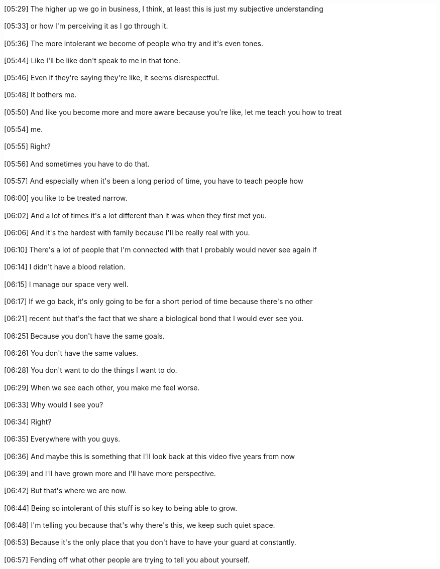[05:29] The higher up we go in business, I think, at least this is just my subjective understanding

[05:33] or how I'm perceiving it as I go through it.

[05:36] The more intolerant we become of people who try and it's even tones.

[05:44] Like I'll be like don't speak to me in that tone.

[05:46] Even if they're saying they're like, it seems disrespectful.

[05:48] It bothers me.

[05:50] And like you become more and more aware because you're like, let me teach you how to treat

[05:54] me.

[05:55] Right?

[05:56] And sometimes you have to do that.

[05:57] And especially when it's been a long period of time, you have to teach people how

[06:00] you like to be treated narrow.

[06:02] And a lot of times it's a lot different than it was when they first met you.

[06:06] And it's the hardest with family because I'll be really real with you.

[06:10] There's a lot of people that I'm connected with that I probably would never see again if

[06:14] I didn't have a blood relation.

[06:15] I manage our space very well.

[06:17] If we go back, it's only going to be for a short period of time because there's no other

[06:21] recent but that's the fact that we share a biological bond that I would ever see you.

[06:25] Because you don't have the same goals.

[06:26] You don't have the same values.

[06:28] You don't want to do the things I want to do.

[06:29] When we see each other, you make me feel worse.

[06:33] Why would I see you?

[06:34] Right?

[06:35] Everywhere with you guys.

[06:36] And maybe this is something that I'll look back at this video five years from now

[06:39] and I'll have grown more and I'll have more perspective.

[06:42] But that's where we are now.

[06:44] Being so intolerant of this stuff is so key to being able to grow.

[06:48] I'm telling you because that's why there's this, we keep such quiet space.

[06:53] Because it's the only place that you don't have to have your guard at constantly.

[06:57] Fending off what other people are trying to tell you about yourself.
